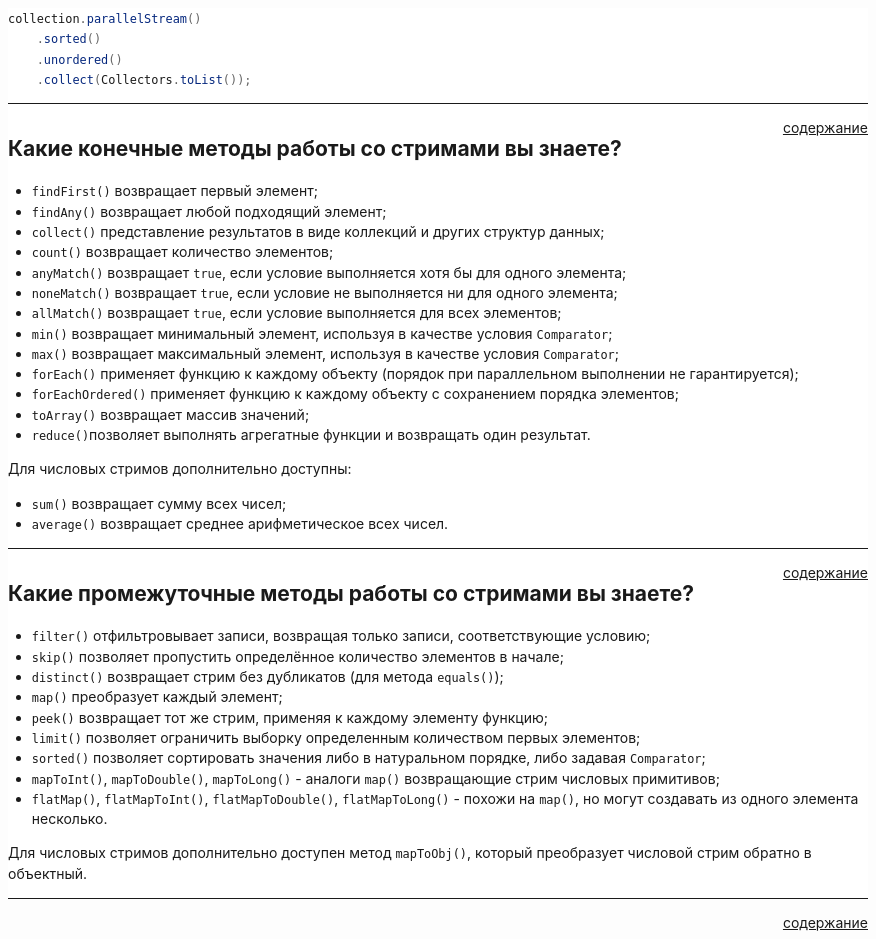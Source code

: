 ```java
collection.parallelStream()
    .sorted()
    .unordered()
    .collect(Collectors.toList());
```
_______________________________________________________________________________________________________________________
<span style="display: inline-block; float: right">[содержание](#stream)</span>

## Какие конечные методы работы со стримами вы знаете?

+ `findFirst()` возвращает первый элемент;
+ `findAny()` возвращает любой подходящий элемент;
+ `collect()` представление результатов в виде коллекций и других структур данных;
+ `count()` возвращает количество элементов;
+ `anyMatch()` возвращает `true`, если условие выполняется хотя бы для одного элемента;
+ `noneMatch()` возвращает `true`, если условие не выполняется ни для одного элемента;
+ `allMatch()` возвращает `true`, если условие выполняется для всех элементов;
+ `min()` возвращает минимальный элемент, используя в качестве условия `Comparator`;
+ `max()` возвращает максимальный элемент, используя в качестве условия `Comparator`;
+ `forEach()` применяет функцию к каждому объекту (порядок при параллельном выполнении не гарантируется);
+ `forEachOrdered()` применяет функцию к каждому объекту с сохранением порядка элементов;
+ `toArray()` возвращает массив значений;
+ `reduce()`позволяет выполнять агрегатные функции и возвращать один результат.

Для числовых стримов дополнительно доступны:

+ `sum()` возвращает сумму всех чисел;
+ `average()` возвращает среднее арифметическое всех чисел.
_______________________________________________________________________________________________________________________
<span style="display: inline-block; float: right">[содержание](#stream)</span>

## Какие промежуточные методы работы со стримами вы знаете?

+ `filter()` отфильтровывает записи, возвращая только записи, соответствующие условию;
+ `skip()` позволяет пропустить определённое количество элементов в начале;
+ `distinct()` возвращает стрим без дубликатов (для метода `equals()`);
+ `map()` преобразует каждый элемент;
+ `peek()` возвращает тот же стрим, применяя к каждому элементу функцию;
+ `limit()` позволяет ограничить выборку определенным количеством первых элементов;
+ `sorted()` позволяет сортировать значения либо в натуральном порядке, либо задавая `Comparator`;
+ `mapToInt()`, `mapToDouble()`, `mapToLong()` - аналоги `map()` возвращающие стрим числовых примитивов;
+ `flatMap()`, `flatMapToInt()`, `flatMapToDouble()`, `flatMapToLong()` - похожи на `map()`, но могут создавать из одного элемента несколько.

Для числовых стримов дополнительно доступен метод `mapToObj()`, который преобразует числовой стрим обратно в объектный.
_______________________________________________________________________________________________________________________
<span style="display: inline-block; float: right">[содержание](#stream)</span>
